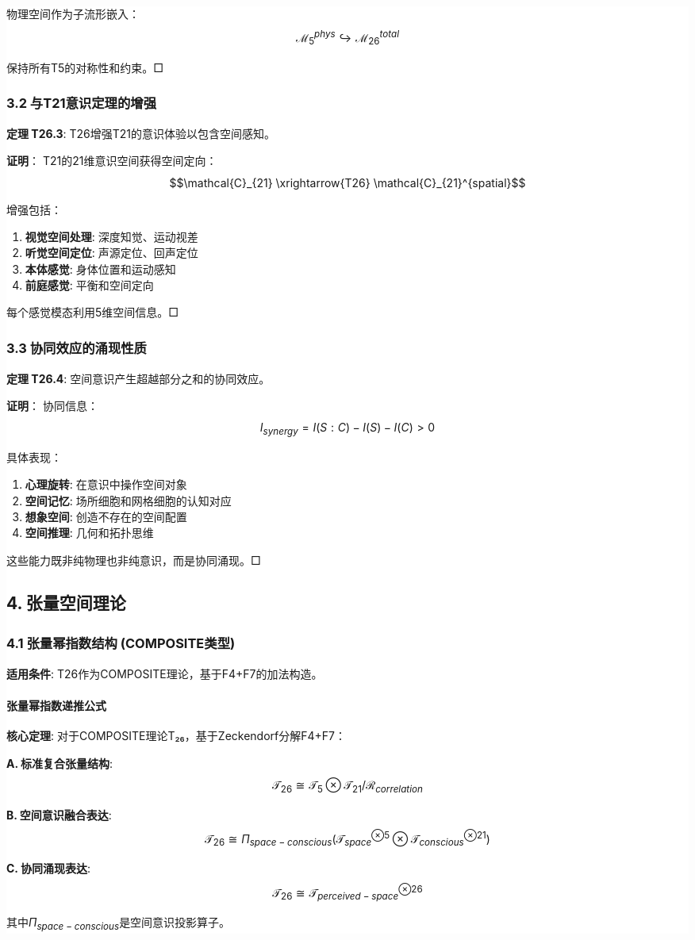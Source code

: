 物理空间作为子流形嵌入：
$$\mathcal{M}_5^{phys} \hookrightarrow \mathcal{M}_{26}^{total}$$

保持所有T5的对称性和约束。□

### 3.2 与T21意识定理的增强
**定理 T26.3**: T26增强T21的意识体验以包含空间感知。

**证明**：
T21的21维意识空间获得空间定向：
$$\mathcal{C}_{21} \xrightarrow{T26} \mathcal{C}_{21}^{spatial}$$

增强包括：
1. **视觉空间处理**: 深度知觉、运动视差
2. **听觉空间定位**: 声源定位、回声定位
3. **本体感觉**: 身体位置和运动感知
4. **前庭感觉**: 平衡和空间定向

每个感觉模态利用5维空间信息。□

### 3.3 协同效应的涌现性质
**定理 T26.4**: 空间意识产生超越部分之和的协同效应。

**证明**：
协同信息：
$$I_{synergy} = I(S:C) - I(S) - I(C) > 0$$

具体表现：
1. **心理旋转**: 在意识中操作空间对象
2. **空间记忆**: 场所细胞和网格细胞的认知对应
3. **想象空间**: 创造不存在的空间配置
4. **空间推理**: 几何和拓扑思维

这些能力既非纯物理也非纯意识，而是协同涌现。□

## 4. 张量空间理论

### 4.1 张量幂指数结构 (COMPOSITE类型)
**适用条件**: T26作为COMPOSITE理论，基于F4+F7的加法构造。

#### 张量幂指数递推公式
**核心定理**: 对于COMPOSITE理论T₂₆，基于Zeckendorf分解F4+F7：

**A. 标准复合张量结构**:
$$\mathcal{T}_{26} \cong \mathcal{T}_5 \otimes \mathcal{T}_{21} / \mathcal{R}_{correlation}$$

**B. 空间意识融合表达**:
$$\mathcal{T}_{26} \cong \Pi_{space-conscious}\left( \mathcal{T}_{space}^{\otimes 5} \otimes \mathcal{T}_{conscious}^{\otimes 21} \right)$$

**C. 协同涌现表达**:
$$\mathcal{T}_{26} \cong \mathcal{T}_{perceived-space}^{\otimes 26}$$

其中$\Pi_{space-conscious}$是空间意识投影算子。
